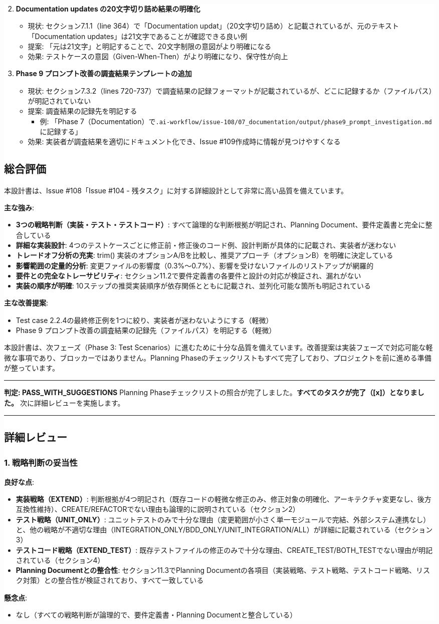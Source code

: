 2. **Documentation updates の20文字切り詰め結果の明確化**
   - 現状: セクション7.1.1（line 364）で「Documentation updat」（20文字切り詰め）と記載されているが、元のテキスト「Documentation updates」は21文字であることが確認できる良い例
   - 提案: 「元は21文字」と明記することで、20文字制限の意図がより明確になる
   - 効果: テストケースの意図（Given-When-Then）がより明確になり、保守性が向上

3. **Phase 9 プロンプト改善の調査結果テンプレートの追加**
   - 現状: セクション7.3.2（lines 720-737）で調査結果の記録フォーマットが記載されているが、どこに記録するか（ファイルパス）が明記されていない
   - 提案: 調査結果の記録先を明記する
     - 例: 「Phase 7（Documentation）で`.ai-workflow/issue-108/07_documentation/output/phase9_prompt_investigation.md`に記録する」
   - 効果: 実装者が調査結果を適切にドキュメント化でき、Issue #109作成時に情報が見つけやすくなる

## 総合評価

本設計書は、Issue #108「Issue #104 - 残タスク」に対する詳細設計として非常に高い品質を備えています。

**主な強み**:
- **3つの戦略判断（実装・テスト・テストコード）**: すべて論理的な判断根拠が明記され、Planning Document、要件定義書と完全に整合している
- **詳細な実装設計**: 4つのテストケースごとに修正前・修正後のコード例、設計判断が具体的に記載され、実装者が迷わない
- **トレードオフ分析の充実**: trim() 実装のオプションA/Bを比較し、推奨アプローチ（オプションB）を明確に決定している
- **影響範囲の定量的分析**: 変更ファイルの影響度（0.3%〜0.7%）、影響を受けないファイルのリストアップが網羅的
- **要件との完全なトレーサビリティ**: セクション11.2で要件定義書の各要件と設計の対応が検証され、漏れがない
- **実装の順序が明確**: 10ステップの推奨実装順序が依存関係とともに記載され、並列化可能な箇所も明記されている

**主な改善提案**:
- Test case 2.2.4の最終修正例を1つに絞り、実装者が迷わないようにする（軽微）
- Phase 9 プロンプト改善の調査結果の記録先（ファイルパス）を明記する（軽微）

本設計書は、次フェーズ（Phase 3: Test Scenarios）に進むために十分な品質を備えています。改善提案は実装フェーズで対応可能な軽微な事項であり、ブロッカーではありません。Planning Phaseのチェックリストもすべて完了しており、プロジェクトを前に進める準備が整っています。

---
**判定: PASS_WITH_SUGGESTIONS**
Planning Phaseチェックリストの照合が完了しました。**すべてのタスクが完了（[x]）となりました。** 次に詳細レビューを実施します。

---

## 詳細レビュー

### 1. 戦略判断の妥当性

**良好な点**:
- **実装戦略（EXTEND）**: 判断根拠が4つ明記され（既存コードの軽微な修正のみ、修正対象の明確化、アーキテクチャ変更なし、後方互換性維持）、CREATE/REFACTORでない理由も論理的に説明されている（セクション2）
- **テスト戦略（UNIT_ONLY）**: ユニットテストのみで十分な理由（変更範囲が小さく単一モジュールで完結、外部システム連携なし）と、他の戦略が不適切な理由（INTEGRATION_ONLY/BDD_ONLY/UNIT_INTEGRATION/ALL）が詳細に記載されている（セクション3）
- **テストコード戦略（EXTEND_TEST）**: 既存テストファイルの修正のみで十分な理由、CREATE_TEST/BOTH_TESTでない理由が明記されている（セクション4）
- **Planning Documentとの整合性**: セクション11.3でPlanning Documentの各項目（実装戦略、テスト戦略、テストコード戦略、リスク対策）との整合性が検証されており、すべて一致している

**懸念点**:
- なし（すべての戦略判断が論理的で、要件定義書・Planning Documentと整合している）
